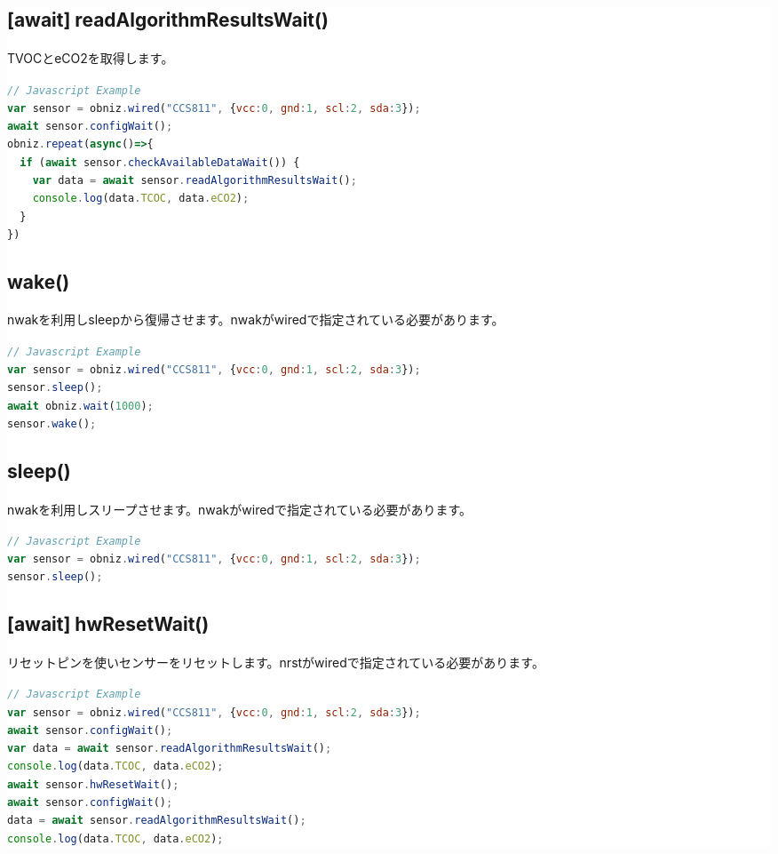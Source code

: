 ## [await] readAlgorithmResultsWait()

TVOCとeCO2を取得します。

```Javascript
// Javascript Example
var sensor = obniz.wired("CCS811", {vcc:0, gnd:1, scl:2, sda:3});
await sensor.configWait();
obniz.repeat(async()=>{
  if (await sensor.checkAvailableDataWait()) {
    var data = await sensor.readAlgorithmResultsWait();
    console.log(data.TCOC, data.eCO2);
  }
})

```

## wake()

nwakを利用しsleepから復帰させます。nwakがwiredで指定されている必要があります。

```Javascript
// Javascript Example
var sensor = obniz.wired("CCS811", {vcc:0, gnd:1, scl:2, sda:3});
sensor.sleep();
await obniz.wait(1000);
sensor.wake();
```

## sleep()

nwakを利用しスリープさせます。nwakがwiredで指定されている必要があります。

```Javascript
// Javascript Example
var sensor = obniz.wired("CCS811", {vcc:0, gnd:1, scl:2, sda:3});
sensor.sleep();
```


## [await] hwResetWait()

リセットピンを使いセンサーをリセットします。nrstがwiredで指定されている必要があります。

```Javascript
// Javascript Example
var sensor = obniz.wired("CCS811", {vcc:0, gnd:1, scl:2, sda:3});
await sensor.configWait();
var data = await sensor.readAlgorithmResultsWait();
console.log(data.TCOC, data.eCO2);
await sensor.hwResetWait();
await sensor.configWait();
data = await sensor.readAlgorithmResultsWait();
console.log(data.TCOC, data.eCO2);
```
